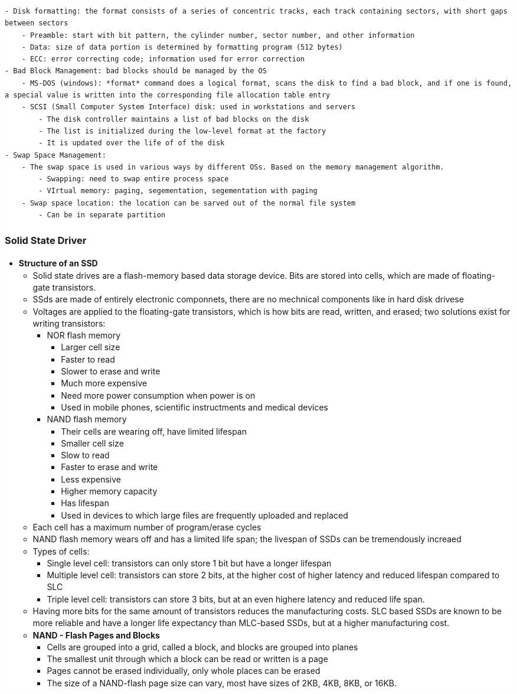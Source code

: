 	- Disk formatting: the format consists of a series of concentric tracks, each track containing sectors, with short gaps between sectors 
		- Preamble: start with bit pattern, the cylinder number, sector number, and other information 
		- Data: size of data portion is determined by formatting program (512 bytes)
		- ECC: error correcting code; information used for error correction 
	- Bad Block Management: bad blocks should be managed by the OS 
		- MS-DOS (windows): *format* command does a logical format, scans the disk to find a bad block, and if one is found, a special value is written into the corresponding file allocation table entry 
		- SCSI (Small Computer System Interface) disk: used in workstations and servers
			- The disk controller maintains a list of bad blocks on the disk
			- The list is initialized during the low-level format at the factory
			- It is updated over the life of of the disk 
	- Swap Space Management: 
		- The swap space is used in various ways by different OSs. Based on the memory management algorithm. 
			- Swapping: need to swap entire process space
			- VIrtual memory: paging, segementation, segementation with paging
		- Swap space location: the location can be sarved out of the normal file system
			- Can be in separate partition 


### Solid State Driver 

- **Structure of an SSD**
	- Solid state drives are a flash-memory based data storage device. Bits are stored into cells, which are made of floating-gate transistors.
	- SSds are made of entirely electronic componnets, there are no mechnical components like in hard disk drivese
	- Voltages are applied to the floating-gate transistors, which is how bits are read, written, and erased; two solutions exist for writing transistors: 
		- NOR flash memory
			- Larger cell size
			- Faster to read
			- Slower to erase and write
			- Much more expensive 
			- Need more power consumption when power is on
			- Used in mobile phones, scientific instructments and medical devices 
		- NAND flash memory 
			- Their cells are wearing off, have limited lifespan
			- Smaller cell size
			- Slow to read
			- Faster to erase and write
			- Less expensive
			- Higher memory capacity 
			- Has lifespan 
			- Used in devices to which large files are frequently uploaded and replaced 
	- Each cell has a maximum number of program/erase cycles
	- NAND flash memory wears off and has a limited life span; the livespan of SSDs can be tremendously increaed 
	- Types of cells: 
		- Single level cell: transistors can only store 1 bit but have a longer lifespan 
		- Multiple level cell: transistors can store 2 bits, at the higher cost of higher latency and reduced lifespan compared to SLC
		- Triple level cell: transistors can store 3 bits, but at an even highere latency and reduced life span.
	- Having more bits for the same amount of transistors reduces the manufacturing costs. SLC based SSDs are known to be more reliable and have a longer life expectancy than MLC-based SSDs, but at a higher manufacturing cost. 
	- **NAND - Flash Pages and Blocks** 
		- Cells are grouped into a grid, called a block, and blocks are grouped into planes
		- The smallest unit through which a block can be read or written is a page
		- Pages cannot be erased individually, only whole places can be erased
		- The size of a NAND-flash page size can vary, most have sizes of 2KB, 4KB, 8KB, or 16KB.